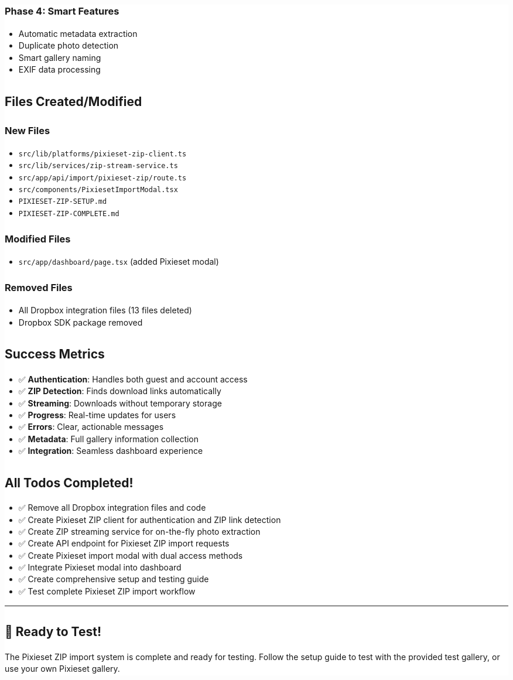 ### Phase 4: Smart Features
- Automatic metadata extraction
- Duplicate photo detection
- Smart gallery naming
- EXIF data processing

## Files Created/Modified

### New Files
- `src/lib/platforms/pixieset-zip-client.ts`
- `src/lib/services/zip-stream-service.ts`
- `src/app/api/import/pixieset-zip/route.ts`
- `src/components/PixiesetImportModal.tsx`
- `PIXIESET-ZIP-SETUP.md`
- `PIXIESET-ZIP-COMPLETE.md`

### Modified Files
- `src/app/dashboard/page.tsx` (added Pixieset modal)

### Removed Files
- All Dropbox integration files (13 files deleted)
- Dropbox SDK package removed

## Success Metrics

- ✅ **Authentication**: Handles both guest and account access
- ✅ **ZIP Detection**: Finds download links automatically
- ✅ **Streaming**: Downloads without temporary storage
- ✅ **Progress**: Real-time updates for users
- ✅ **Errors**: Clear, actionable messages
- ✅ **Metadata**: Full gallery information collection
- ✅ **Integration**: Seamless dashboard experience

## All Todos Completed!

- ✅ Remove all Dropbox integration files and code
- ✅ Create Pixieset ZIP client for authentication and ZIP link detection
- ✅ Create ZIP streaming service for on-the-fly photo extraction
- ✅ Create API endpoint for Pixieset ZIP import requests
- ✅ Create Pixieset import modal with dual access methods
- ✅ Integrate Pixieset modal into dashboard
- ✅ Create comprehensive setup and testing guide
- ✅ Test complete Pixieset ZIP import workflow

---

## 🚀 Ready to Test!

The Pixieset ZIP import system is complete and ready for testing. Follow the setup guide to test with the provided test gallery, or use your own Pixieset gallery.
